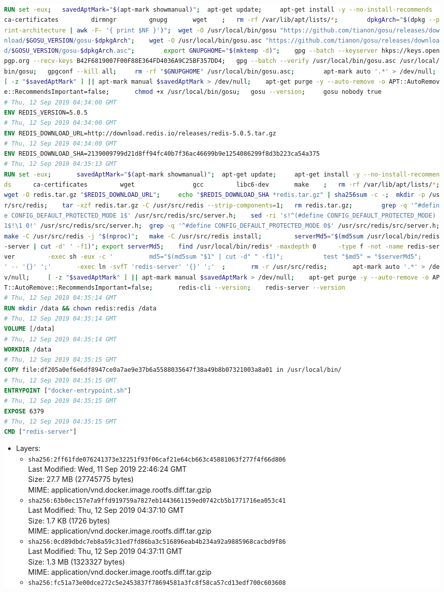 ```dockerfile
RUN set -eux; 	savedAptMark="$(apt-mark showmanual)"; 	apt-get update; 	apt-get install -y --no-install-recommends 		ca-certificates 		dirmngr 		gnupg 		wget 	; 	rm -rf /var/lib/apt/lists/*; 		dpkgArch="$(dpkg --print-architecture | awk -F- '{ print $NF }')"; 	wget -O /usr/local/bin/gosu "https://github.com/tianon/gosu/releases/download/$GOSU_VERSION/gosu-$dpkgArch"; 	wget -O /usr/local/bin/gosu.asc "https://github.com/tianon/gosu/releases/download/$GOSU_VERSION/gosu-$dpkgArch.asc"; 		export GNUPGHOME="$(mktemp -d)"; 	gpg --batch --keyserver hkps://keys.openpgp.org --recv-keys B42F6819007F00F88E364FD4036A9C25BF357DD4; 	gpg --batch --verify /usr/local/bin/gosu.asc /usr/local/bin/gosu; 	gpgconf --kill all; 	rm -rf "$GNUPGHOME" /usr/local/bin/gosu.asc; 		apt-mark auto '.*' > /dev/null; 	[ -z "$savedAptMark" ] || apt-mark manual $savedAptMark > /dev/null; 	apt-get purge -y --auto-remove -o APT::AutoRemove::RecommendsImportant=false; 		chmod +x /usr/local/bin/gosu; 	gosu --version; 	gosu nobody true
# Thu, 12 Sep 2019 04:34:00 GMT
ENV REDIS_VERSION=5.0.5
# Thu, 12 Sep 2019 04:34:00 GMT
ENV REDIS_DOWNLOAD_URL=http://download.redis.io/releases/redis-5.0.5.tar.gz
# Thu, 12 Sep 2019 04:34:00 GMT
ENV REDIS_DOWNLOAD_SHA=2139009799d21d8ff94fc40b7f36ac46699b9e1254086299f8d3b223ca54a375
# Thu, 12 Sep 2019 04:35:13 GMT
RUN set -eux; 		savedAptMark="$(apt-mark showmanual)"; 	apt-get update; 	apt-get install -y --no-install-recommends 		ca-certificates 		wget 				gcc 		libc6-dev 		make 	; 	rm -rf /var/lib/apt/lists/*; 		wget -O redis.tar.gz "$REDIS_DOWNLOAD_URL"; 	echo "$REDIS_DOWNLOAD_SHA *redis.tar.gz" | sha256sum -c -; 	mkdir -p /usr/src/redis; 	tar -xzf redis.tar.gz -C /usr/src/redis --strip-components=1; 	rm redis.tar.gz; 		grep -q '^#define CONFIG_DEFAULT_PROTECTED_MODE 1$' /usr/src/redis/src/server.h; 	sed -ri 's!^(#define CONFIG_DEFAULT_PROTECTED_MODE) 1$!\1 0!' /usr/src/redis/src/server.h; 	grep -q '^#define CONFIG_DEFAULT_PROTECTED_MODE 0$' /usr/src/redis/src/server.h; 		make -C /usr/src/redis -j "$(nproc)"; 	make -C /usr/src/redis install; 		serverMd5="$(md5sum /usr/local/bin/redis-server | cut -d' ' -f1)"; export serverMd5; 	find /usr/local/bin/redis* -maxdepth 0 		-type f -not -name redis-server 		-exec sh -eux -c ' 			md5="$(md5sum "$1" | cut -d" " -f1)"; 			test "$md5" = "$serverMd5"; 		' -- '{}' ';' 		-exec ln -svfT 'redis-server' '{}' ';' 	; 		rm -r /usr/src/redis; 		apt-mark auto '.*' > /dev/null; 	[ -z "$savedAptMark" ] || apt-mark manual $savedAptMark > /dev/null; 	apt-get purge -y --auto-remove -o APT::AutoRemove::RecommendsImportant=false; 		redis-cli --version; 	redis-server --version
# Thu, 12 Sep 2019 04:35:14 GMT
RUN mkdir /data && chown redis:redis /data
# Thu, 12 Sep 2019 04:35:14 GMT
VOLUME [/data]
# Thu, 12 Sep 2019 04:35:14 GMT
WORKDIR /data
# Thu, 12 Sep 2019 04:35:15 GMT
COPY file:df205a0ef6e6df8947ce0a7ae9e37b6a5588035647f38a49b8b07321003a8a01 in /usr/local/bin/ 
# Thu, 12 Sep 2019 04:35:15 GMT
ENTRYPOINT ["docker-entrypoint.sh"]
# Thu, 12 Sep 2019 04:35:15 GMT
EXPOSE 6379
# Thu, 12 Sep 2019 04:35:15 GMT
CMD ["redis-server"]
```

-	Layers:
	-	`sha256:2ff61fde076241373e32251f93f06caf21e64cb663c45881063f277f4f66d806`  
		Last Modified: Wed, 11 Sep 2019 22:46:24 GMT  
		Size: 27.7 MB (27745775 bytes)  
		MIME: application/vnd.docker.image.rootfs.diff.tar.gzip
	-	`sha256:63b0ec157e7a9ffd919759a7827eb1443661159ed0742cb5b1771716ea053c41`  
		Last Modified: Thu, 12 Sep 2019 04:37:10 GMT  
		Size: 1.7 KB (1726 bytes)  
		MIME: application/vnd.docker.image.rootfs.diff.tar.gzip
	-	`sha256:0cd89dbdc7eb8a59c31ed7fd86ba3c516896eab4b234a92a9885968cacbd9f86`  
		Last Modified: Thu, 12 Sep 2019 04:37:11 GMT  
		Size: 1.3 MB (1323327 bytes)  
		MIME: application/vnd.docker.image.rootfs.diff.tar.gzip
	-	`sha256:fc51a73e00dce272c5e2453837f78694581a3fc8f58ca57cd13edf700c603608`  